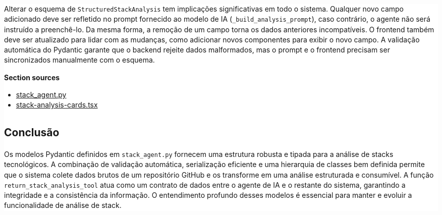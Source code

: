 Alterar o esquema de `StructuredStackAnalysis` tem implicações significativas em todo o sistema. Qualquer novo campo adicionado deve ser refletido no prompt fornecido ao modelo de IA (`_build_analysis_prompt`), caso contrário, o agente não será instruído a preenchê-lo. Da mesma forma, a remoção de um campo torna os dados anteriores incompatíveis. O frontend também deve ser atualizado para lidar com as mudanças, como adicionar novos componentes para exibir o novo campo. A validação automática do Pydantic garante que o backend rejeite dados malformados, mas o prompt e o frontend precisam ser sincronizados manualmente com o esquema.

**Section sources**
- [stack_agent.py](file://agent/stack_agent.py#L266-L279)
- [stack-analysis-cards.tsx](file://components/ui/stack-analysis-cards.tsx#L0-L48)

## Conclusão

Os modelos Pydantic definidos em `stack_agent.py` fornecem uma estrutura robusta e tipada para a análise de stacks tecnológicos. A combinação de validação automática, serialização eficiente e uma hierarquia de classes bem definida permite que o sistema colete dados brutos de um repositório GitHub e os transforme em uma análise estruturada e consumível. A função `return_stack_analysis_tool` atua como um contrato de dados entre o agente de IA e o restante do sistema, garantindo a integridade e a consistência da informação. O entendimento profundo desses modelos é essencial para manter e evoluir a funcionalidade de análise de stack.